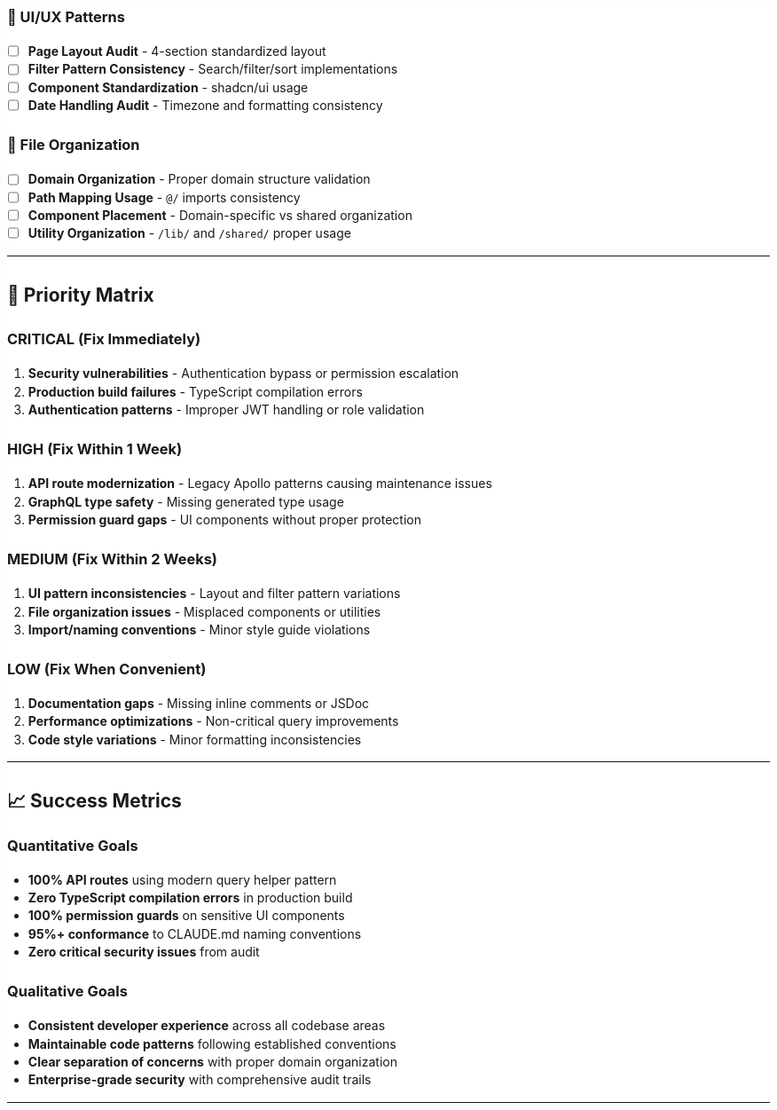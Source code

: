 ### 🎨 UI/UX Patterns
- [ ] **Page Layout Audit** - 4-section standardized layout
- [ ] **Filter Pattern Consistency** - Search/filter/sort implementations
- [ ] **Component Standardization** - shadcn/ui usage
- [ ] **Date Handling Audit** - Timezone and formatting consistency

### 📁 File Organization
- [ ] **Domain Organization** - Proper domain structure validation
- [ ] **Path Mapping Usage** - `@/` imports consistency
- [ ] **Component Placement** - Domain-specific vs shared organization
- [ ] **Utility Organization** - `/lib/` and `/shared/` proper usage

---

## 🚨 Priority Matrix

### CRITICAL (Fix Immediately)
1. **Security vulnerabilities** - Authentication bypass or permission escalation
2. **Production build failures** - TypeScript compilation errors
3. **Authentication patterns** - Improper JWT handling or role validation

### HIGH (Fix Within 1 Week)
1. **API route modernization** - Legacy Apollo patterns causing maintenance issues
2. **GraphQL type safety** - Missing generated type usage
3. **Permission guard gaps** - UI components without proper protection

### MEDIUM (Fix Within 2 Weeks)
1. **UI pattern inconsistencies** - Layout and filter pattern variations
2. **File organization issues** - Misplaced components or utilities
3. **Import/naming conventions** - Minor style guide violations

### LOW (Fix When Convenient)
1. **Documentation gaps** - Missing inline comments or JSDoc
2. **Performance optimizations** - Non-critical query improvements
3. **Code style variations** - Minor formatting inconsistencies

---

## 📈 Success Metrics

### Quantitative Goals
- **100% API routes** using modern query helper pattern
- **Zero TypeScript compilation errors** in production build
- **100% permission guards** on sensitive UI components
- **95%+ conformance** to CLAUDE.md naming conventions
- **Zero critical security issues** from audit

### Qualitative Goals
- **Consistent developer experience** across all codebase areas
- **Maintainable code patterns** following established conventions
- **Clear separation of concerns** with proper domain organization
- **Enterprise-grade security** with comprehensive audit trails

---